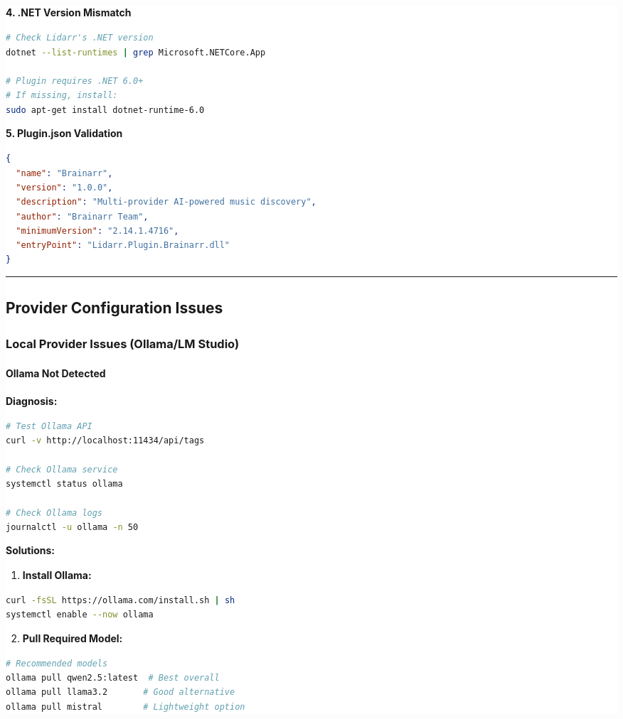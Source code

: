 **4. .NET Version Mismatch**
```bash
# Check Lidarr's .NET version
dotnet --list-runtimes | grep Microsoft.NETCore.App

# Plugin requires .NET 6.0+
# If missing, install:
sudo apt-get install dotnet-runtime-6.0
```

**5. Plugin.json Validation**
```json
{
  "name": "Brainarr",
  "version": "1.0.0",
  "description": "Multi-provider AI-powered music discovery",
  "author": "Brainarr Team",
  "minimumVersion": "2.14.1.4716",
  "entryPoint": "Lidarr.Plugin.Brainarr.dll"
}
```

---

## Provider Configuration Issues

### Local Provider Issues (Ollama/LM Studio)

#### Ollama Not Detected

**Diagnosis:**
```bash
# Test Ollama API
curl -v http://localhost:11434/api/tags

# Check Ollama service
systemctl status ollama

# Check Ollama logs
journalctl -u ollama -n 50
```

**Solutions:**

1. **Install Ollama:**
```bash
curl -fsSL https://ollama.com/install.sh | sh
systemctl enable --now ollama
```

2. **Pull Required Model:**
```bash
# Recommended models
ollama pull qwen2.5:latest  # Best overall
ollama pull llama3.2       # Good alternative
ollama pull mistral        # Lightweight option
```
